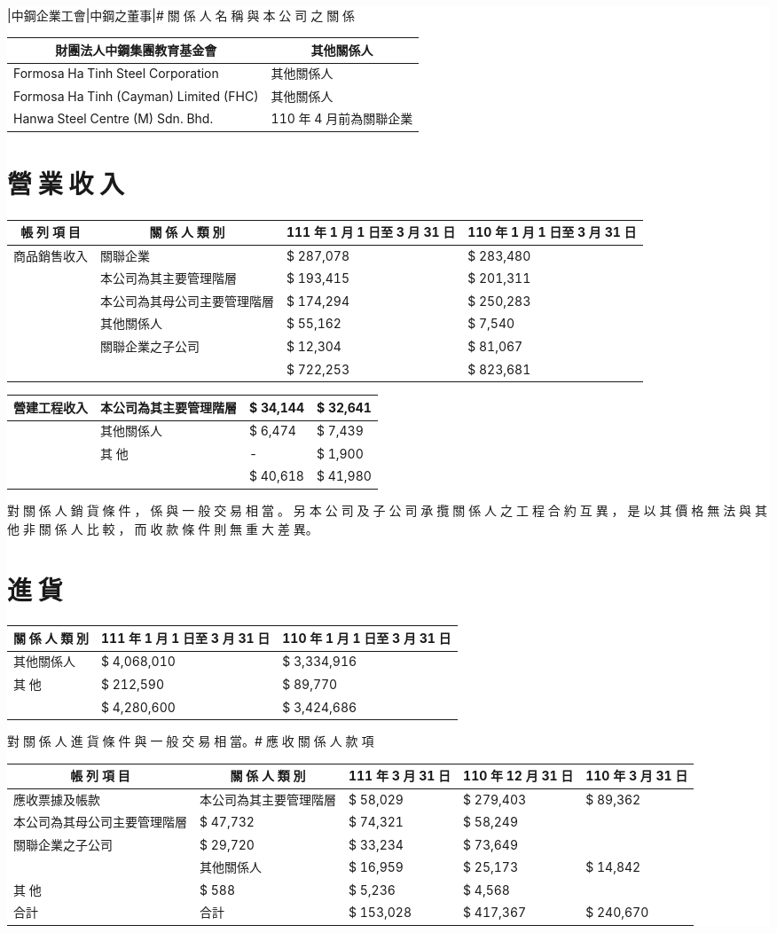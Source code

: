 |中鋼企業工會|中鋼之董事|# 關 係 人 名 稱 與 本 公 司 之 關 係

|財團法人中鋼集團教育基金會|其他關係人|
|---|---|
|Formosa Ha Tinh Steel Corporation|其他關係人|
|Formosa Ha Tinh (Cayman) Limited (FHC)|其他關係人|
|Hanwa Steel Centre (M) Sdn. Bhd.|110 年 4 月前為關聯企業|

# 營 業 收 入

|帳 列 項 目|關 係 人 類 別|111 年 1 月 1 日至 3 月 31 日|110 年 1 月 1 日至 3 月 31 日|
|---|---|---|---|
|商品銷售收入|關聯企業|$ 287,078|$ 283,480|
| |本公司為其主要管理階層|$ 193,415|$ 201,311|
| |本公司為其母公司主要管理階層|$ 174,294|$ 250,283|
| |其他關係人|$ 55,162|$ 7,540|
| |關聯企業之子公司|$ 12,304|$ 81,067|
| | |$ 722,253|$ 823,681|

|營建工程收入|本公司為其主要管理階層|$ 34,144|$ 32,641|
|---|---|---|---|
| |其他關係人|$ 6,474|$ 7,439|
| |其 他|-|$ 1,900|
| | |$ 40,618|$ 41,980|

對 關 係 人 銷 貨 條 件 ， 係 與 一 般 交 易 相 當 。 另 本 公 司 及 子 公 司 承 攬 關 係 人 之 工 程 合 約 互 異 ， 是 以 其 價 格 無 法 與 其 他 非 關 係 人 比 較 ， 而 收 款 條 件 則 無 重 大 差 異。

# 進 貨

|關 係 人 類 別|111 年 1 月 1 日至 3 月 31 日|110 年 1 月 1 日至 3 月 31 日|
|---|---|---|
|其他關係人|$ 4,068,010|$ 3,334,916|
|其 他|$ 212,590|$ 89,770|
| |$ 4,280,600|$ 3,424,686|

對 關 係 人 進 貨 條 件 與 一 般 交 易 相 當。# 應 收 關 係 人 款 項

|帳 列 項 目|關 係 人 類 別|111 年 3 月 31 日|110 年 12 月 31 日|110 年 3 月 31 日|
|---|---|---|---|---|
|應收票據及帳款|本公司為其主要管理階層|$ 58,029|$ 279,403|$ 89,362|
|本公司為其母公司主要管理階層|$ 47,732|$ 74,321|$ 58,249| |
|關聯企業之子公司|$ 29,720|$ 33,234|$ 73,649| |
| |其他關係人|$ 16,959|$ 25,173|$ 14,842|
|其 他|$ 588|$ 5,236|$ 4,568| |
|合計|合計|$ 153,028|$ 417,367|$ 240,670| |
